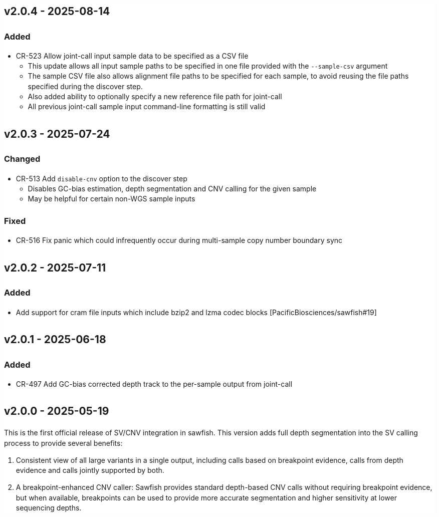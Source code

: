 ## v2.0.4 - 2025-08-14

### Added
- CR-523 Allow joint-call input sample data to be specified as a CSV file
  - This update allows all input sample paths to be specified in one file provided with the `--sample-csv` argument
  - The sample CSV file also allows alignment file paths to be specified for each sample, to avoid reusing the file paths specified during the discover step.
  - Also added ability to optionally specify a new reference file path for joint-call
  - All previous joint-call sample input command-line formatting is still valid

## v2.0.3 - 2025-07-24

### Changed
- CR-513 Add `disable-cnv` option to the discover step
  - Disables GC-bias estimation, depth segmentation and CNV calling for the given sample
  - May be helpful for certain non-WGS sample inputs

### Fixed
- CR-516 Fix panic which could infrequently occur during multi-sample copy number boundary sync

## v2.0.2 - 2025-07-11

### Added
- Add support for cram file inputs which include bzip2 and lzma codec blocks [PacificBiosciences/sawfish#19]

## v2.0.1 - 2025-06-18

### Added
- CR-497 Add GC-bias corrected depth track to the per-sample output from joint-call

## v2.0.0 - 2025-05-19

This is the first official release of SV/CNV integration in sawfish. This version adds full depth segmentation into the
SV calling process to provide several benefits:

1. Consistent view of all large variants in a single output, including calls based on breakpoint evidence, calls from
depth evidence and calls jointly supported by both.

2. A breakpoint-enhanced CNV caller: Sawfish provides standard depth-based CNV calls without requiring breakpoint
evidence, but when available, breakpoints can be used to provide more accurate segmentation and higher sensitivity at
lower sequencing depths.
